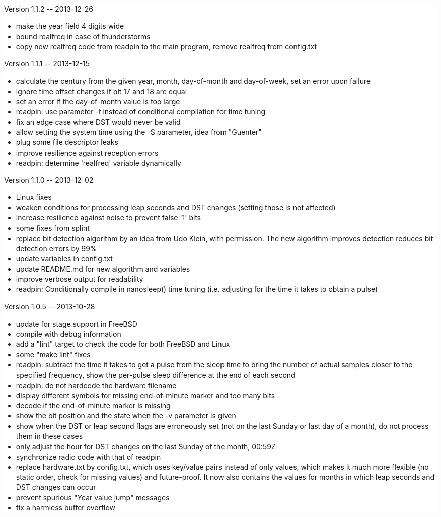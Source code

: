Version 1.1.2 -- 2013-12-26
* make the year field 4 digits wide
* bound realfreq in case of thunderstorms
* copy new realfreq code from readpin to the main program, remove realfreq from
  config.txt

Version 1.1.1 -- 2013-12-15
* calculate the century from the given year, month, day-of-month and
  day-of-week, set an error upon failure
* ignore time offset changes if bit 17 and 18 are equal
* set an error if the day-of-month value is too large
* readpin: use parameter -t instead of conditional compilation for time tuning
* fix an edge case where DST would never be valid
* allow setting the system time using the -S parameter, idea from "Guenter"
* plug some file descriptor leaks
* improve resilience against reception errors
* readpin: determine 'realfreq' variable dynamically

Version 1.1.0 -- 2013-12-02
* Linux fixes
* weaken conditions for processing leap seconds and DST changes (setting those
  is not affected)
* increase resilience against noise to prevent false '1' bits
* some fixes from splint
* replace bit detection algorithm by an idea from Udo Klein, with permission.
  The new algorithm improves detection reduces bit detection errors by 99%
* update variables in config.txt
* update README.md for new algorithm and variables
* improve verbose output for readability
* readpin: Conditionally compile in nanosleep() time tuning (i.e. adjusting for
  the time it takes to obtain a pulse)

Version 1.0.5 -- 2013-10-28
* update for stage support in FreeBSD
* compile with debug information
* add a "lint" target to check the code for both FreeBSD and Linux
* some "make lint" fixes
* readpin: subtract the time it takes to get a pulse from the sleep time to
  bring the number of actual samples closer to the specified frequency, show
  the per-pulse sleep difference at the end of each second
* readpin: do not hardcode the hardware filename
* display different symbols for missing end-of-minute marker and too many bits
* decode if the end-of-minute marker is missing
* show the bit position and the state when the -v parameter is given
* show when the DST or leap second flags are erroneously set (not on the last
  Sunday or last day of a month), do not process them in these cases
* only adjust the hour for DST changes on the last Sunday of the month, 00:59Z
* synchronize radio code with that of readpin
* replace hardware.txt by config.txt, which uses key/value pairs instead of
  only values, which makes it much more flexible (no static order, check for
  missing values) and future-proof. It now also contains the values for months
  in which leap seconds and DST changes can occur
* prevent spurious "Year value jump" messages
* fix a harmless buffer overflow
